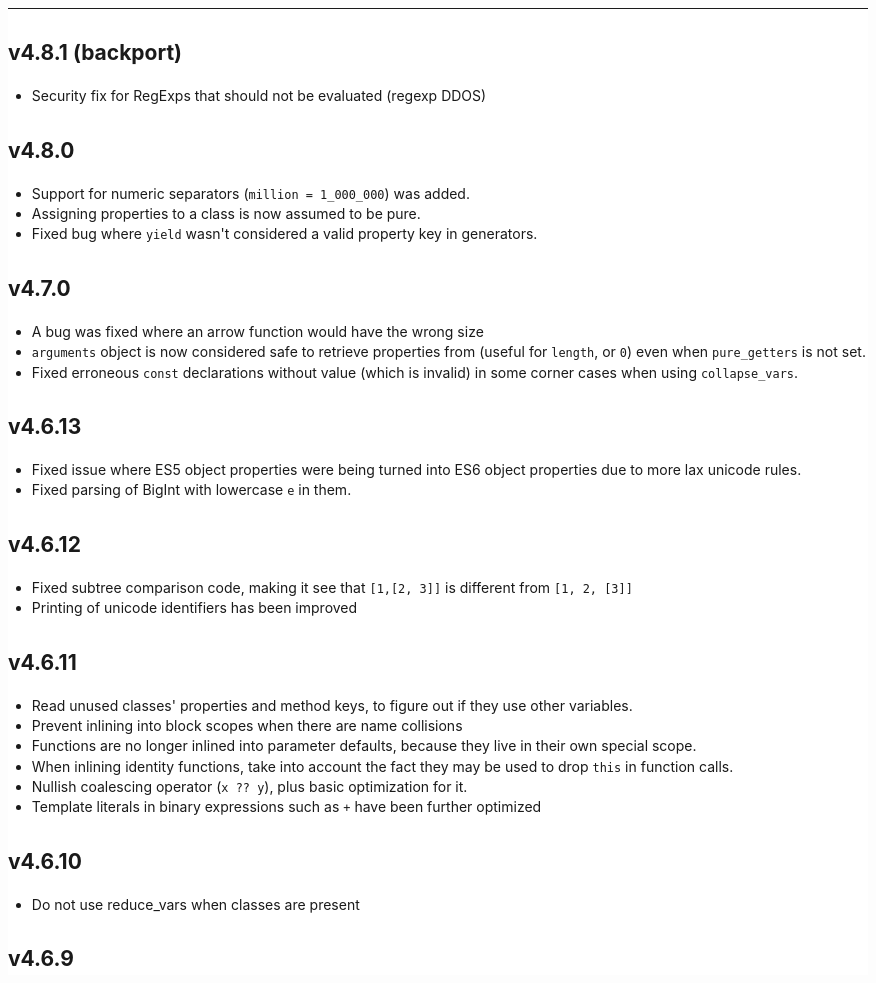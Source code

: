 -----

## v4.8.1 (backport)

- Security fix for RegExps that should not be evaluated (regexp DDOS)

## v4.8.0

- Support for numeric separators (`million = 1_000_000`) was added.
- Assigning properties to a class is now assumed to be pure.
- Fixed bug where `yield` wasn't considered a valid property key in generators.

## v4.7.0

- A bug was fixed where an arrow function would have the wrong size
- `arguments` object is now considered safe to retrieve properties from (useful for `length`, or `0`) even
  when `pure_getters` is not set.
- Fixed erroneous `const` declarations without value (which is invalid) in some corner cases when using `collapse_vars`.

## v4.6.13

- Fixed issue where ES5 object properties were being turned into ES6 object properties due to more lax unicode rules.
- Fixed parsing of BigInt with lowercase `e` in them.

## v4.6.12

- Fixed subtree comparison code, making it see that `[1,[2, 3]]` is different from `[1, 2, [3]]`
- Printing of unicode identifiers has been improved

## v4.6.11

- Read unused classes' properties and method keys, to figure out if they use other variables.
- Prevent inlining into block scopes when there are name collisions
- Functions are no longer inlined into parameter defaults, because they live in their own special scope.
- When inlining identity functions, take into account the fact they may be used to drop `this` in function calls.
- Nullish coalescing operator (`x ?? y`), plus basic optimization for it.
- Template literals in binary expressions such as `+` have been further optimized

## v4.6.10

- Do not use reduce_vars when classes are present

## v4.6.9
